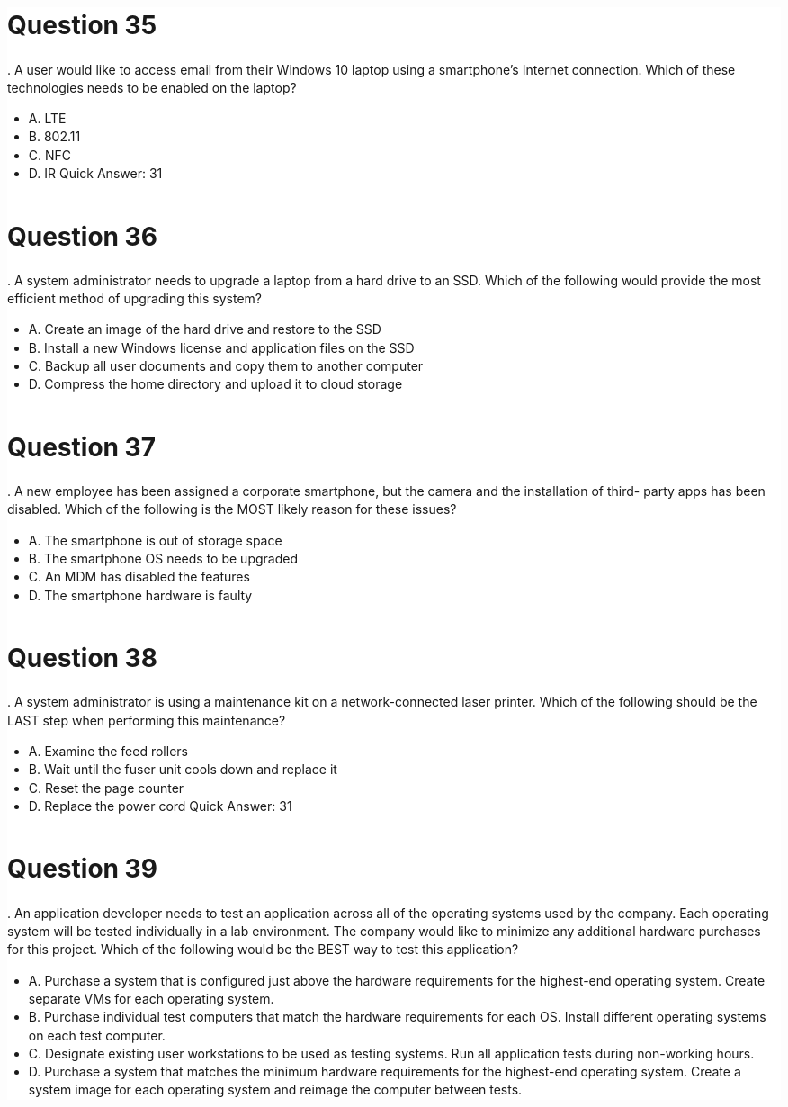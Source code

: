 # Question 35
. A user would like to access email from their Windows 10 laptop using a smartphone’s Internet connection. Which of these technologies needs to be enabled on the laptop? 
- A. LTE 
- B. 802.11 
- C. NFC 
- D. IR Quick Answer: 31

# Question 36
. A system administrator needs to upgrade a laptop from a hard drive to an SSD. Which of the following would provide the most efficient method of upgrading this system? 
- A. Create an image of the hard drive and restore to the SSD 
- B. Install a new Windows license and application files on the SSD 
- C. Backup all user documents and copy them to another computer 
- D. Compress the home directory and upload it to cloud storage

# Question 37
. A new employee has been assigned a corporate smartphone, but the camera and the installation of third- party apps has been disabled. Which of the following is the MOST likely reason for these issues? 
- A. The smartphone is out of storage space 
- B. The smartphone OS needs to be upgraded 
- C. An MDM has disabled the features 
- D. The smartphone hardware is faulty

# Question 38
. A system administrator is using a maintenance kit on a network-connected laser printer. Which of the following should be the LAST step when performing this maintenance? 
- A. Examine the feed rollers 
- B. Wait until the fuser unit cools down and replace it 
- C. Reset the page counter 
- D. Replace the power cord Quick Answer: 31

# Question 39
. An application developer needs to test an application across all of the operating systems used by the company. Each operating system will be tested individually in a lab environment. The company would like to minimize any additional hardware purchases for this project. Which of the following would be the BEST way to test this application? 
- A. Purchase a system that is configured just above the hardware requirements for the highest-end operating system. Create separate VMs for each operating system. 
- B. Purchase individual test computers that match the hardware requirements for each OS. Install different operating systems on each test computer. 
- C. Designate existing user workstations to be used as testing systems. Run all application tests during non-working hours. 
- D. Purchase a system that matches the minimum hardware requirements for the highest-end operating system. Create a system image for each operating system and reimage the computer between tests.
